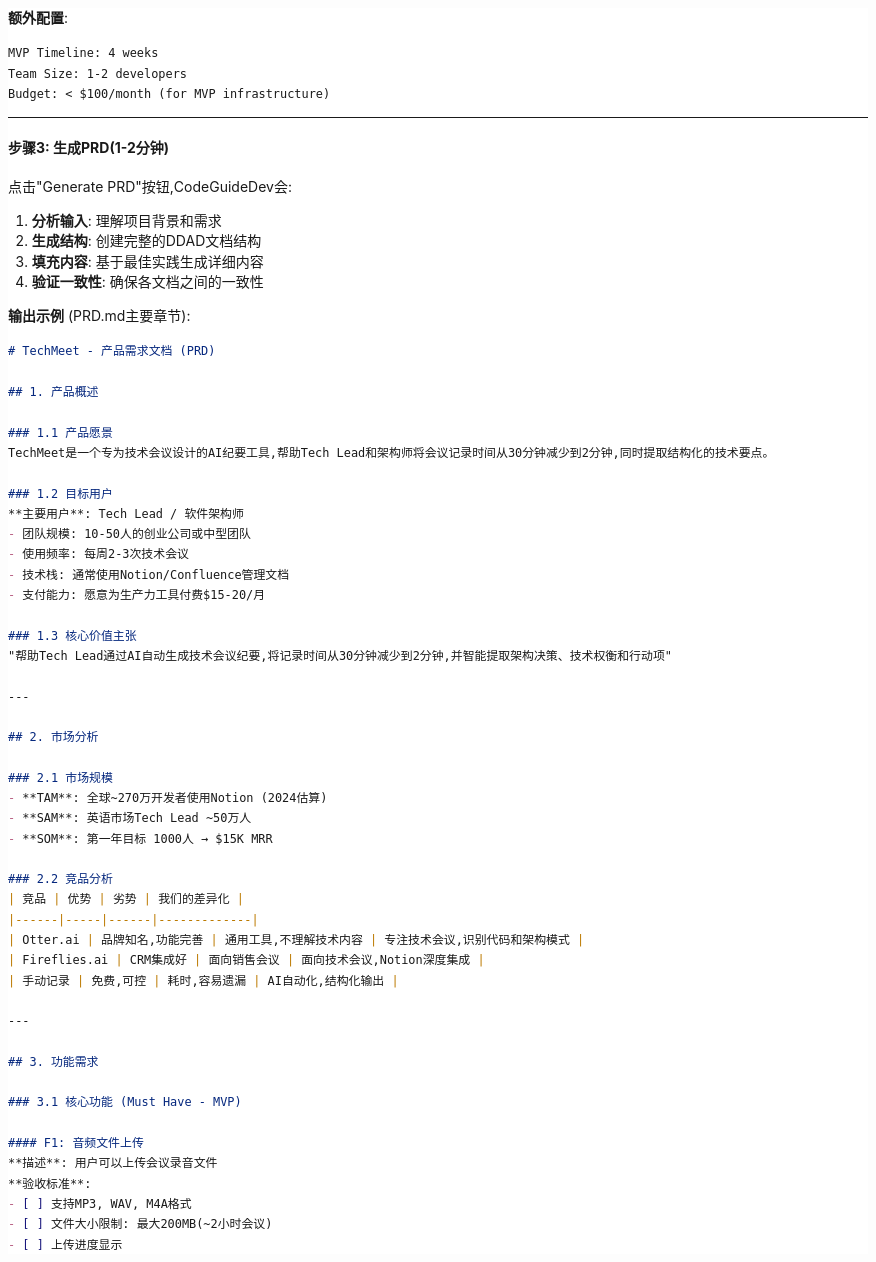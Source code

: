 **额外配置**:
```
MVP Timeline: 4 weeks
Team Size: 1-2 developers
Budget: < $100/month (for MVP infrastructure)
```

---

#### 步骤3: 生成PRD(1-2分钟)

点击"Generate PRD"按钮,CodeGuideDev会:

1. **分析输入**: 理解项目背景和需求
2. **生成结构**: 创建完整的DDAD文档结构
3. **填充内容**: 基于最佳实践生成详细内容
4. **验证一致性**: 确保各文档之间的一致性

**输出示例** (PRD.md主要章节):

```markdown
# TechMeet - 产品需求文档 (PRD)

## 1. 产品概述

### 1.1 产品愿景
TechMeet是一个专为技术会议设计的AI纪要工具,帮助Tech Lead和架构师将会议记录时间从30分钟减少到2分钟,同时提取结构化的技术要点。

### 1.2 目标用户
**主要用户**: Tech Lead / 软件架构师
- 团队规模: 10-50人的创业公司或中型团队
- 使用频率: 每周2-3次技术会议
- 技术栈: 通常使用Notion/Confluence管理文档
- 支付能力: 愿意为生产力工具付费$15-20/月

### 1.3 核心价值主张
"帮助Tech Lead通过AI自动生成技术会议纪要,将记录时间从30分钟减少到2分钟,并智能提取架构决策、技术权衡和行动项"

---

## 2. 市场分析

### 2.1 市场规模
- **TAM**: 全球~270万开发者使用Notion (2024估算)
- **SAM**: 英语市场Tech Lead ~50万人
- **SOM**: 第一年目标 1000人 → $15K MRR

### 2.2 竞品分析
| 竞品 | 优势 | 劣势 | 我们的差异化 |
|------|-----|------|-------------|
| Otter.ai | 品牌知名,功能完善 | 通用工具,不理解技术内容 | 专注技术会议,识别代码和架构模式 |
| Fireflies.ai | CRM集成好 | 面向销售会议 | 面向技术会议,Notion深度集成 |
| 手动记录 | 免费,可控 | 耗时,容易遗漏 | AI自动化,结构化输出 |

---

## 3. 功能需求

### 3.1 核心功能 (Must Have - MVP)

#### F1: 音频文件上传
**描述**: 用户可以上传会议录音文件
**验收标准**:
- [ ] 支持MP3, WAV, M4A格式
- [ ] 文件大小限制: 最大200MB(~2小时会议)
- [ ] 上传进度显示
```